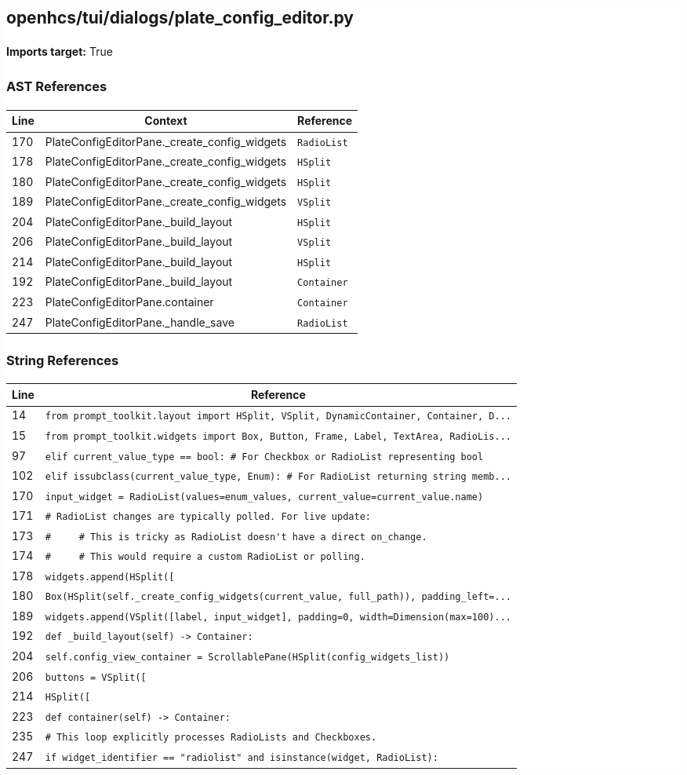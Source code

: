 ## openhcs/tui/dialogs/plate_config_editor.py
**Imports target:** True

### AST References
| Line | Context | Reference |
| ---- | ------- | --------- |
| 170 | PlateConfigEditorPane._create_config_widgets | `RadioList` |
| 178 | PlateConfigEditorPane._create_config_widgets | `HSplit` |
| 180 | PlateConfigEditorPane._create_config_widgets | `HSplit` |
| 189 | PlateConfigEditorPane._create_config_widgets | `VSplit` |
| 204 | PlateConfigEditorPane._build_layout | `HSplit` |
| 206 | PlateConfigEditorPane._build_layout | `VSplit` |
| 214 | PlateConfigEditorPane._build_layout | `HSplit` |
| 192 | PlateConfigEditorPane._build_layout | `Container` |
| 223 | PlateConfigEditorPane.container | `Container` |
| 247 | PlateConfigEditorPane._handle_save | `RadioList` |

### String References
| Line | Reference |
| ---- | --------- |
| 14 | `from prompt_toolkit.layout import HSplit, VSplit, DynamicContainer, Container, D...` |
| 15 | `from prompt_toolkit.widgets import Box, Button, Frame, Label, TextArea, RadioLis...` |
| 97 | `elif current_value_type == bool: # For Checkbox or RadioList representing bool` |
| 102 | `elif issubclass(current_value_type, Enum): # For RadioList returning string memb...` |
| 170 | `input_widget = RadioList(values=enum_values, current_value=current_value.name)` |
| 171 | `# RadioList changes are typically polled. For live update:` |
| 173 | `#     # This is tricky as RadioList doesn't have a direct on_change.` |
| 174 | `#     # This would require a custom RadioList or polling.` |
| 178 | `widgets.append(HSplit([` |
| 180 | `Box(HSplit(self._create_config_widgets(current_value, full_path)), padding_left=...` |
| 189 | `widgets.append(VSplit([label, input_widget], padding=0, width=Dimension(max=100)...` |
| 192 | `def _build_layout(self) -> Container:` |
| 204 | `self.config_view_container = ScrollablePane(HSplit(config_widgets_list))` |
| 206 | `buttons = VSplit([` |
| 214 | `HSplit([` |
| 223 | `def container(self) -> Container:` |
| 235 | `# This loop explicitly processes RadioLists and Checkboxes.` |
| 247 | `if widget_identifier == "radiolist" and isinstance(widget, RadioList):` |
